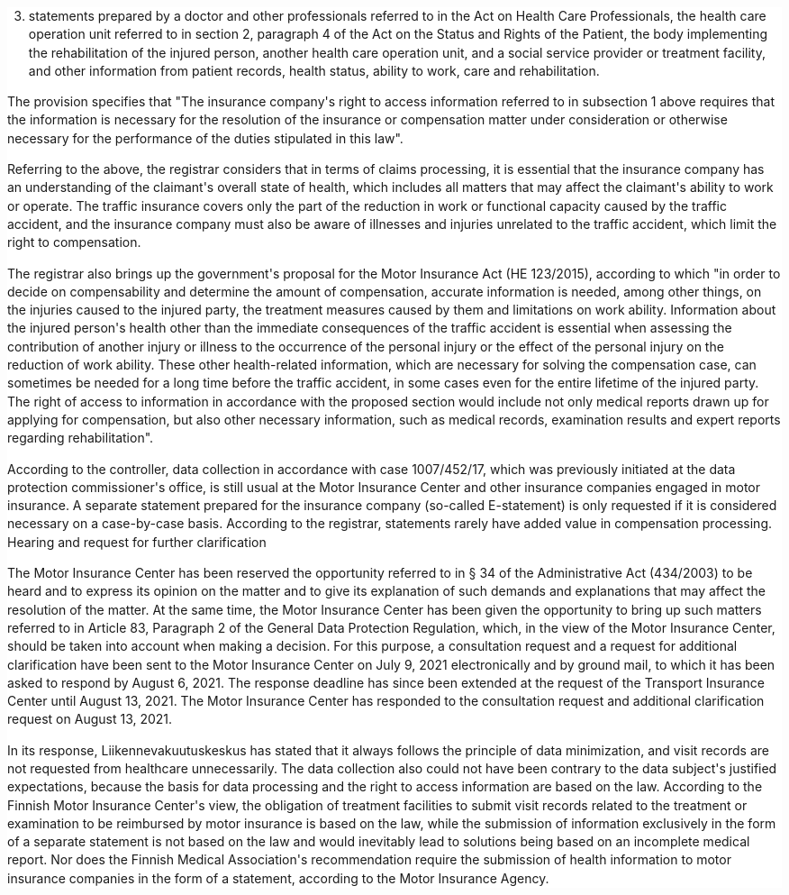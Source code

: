 3) statements prepared by a doctor and other professionals referred to in the Act on Health Care Professionals, the health care operation unit referred to in section 2, paragraph 4 of the Act on the Status and Rights of the Patient, the body implementing the rehabilitation of the injured person, another health care operation unit, and a social service provider or treatment facility, and other information from patient records, health status, ability to work, care and rehabilitation.

The provision specifies that "The insurance company's right to access information referred to in subsection 1 above requires that the information is necessary for the resolution of the insurance or compensation matter under consideration or otherwise necessary for the performance of the duties stipulated in this law".

Referring to the above, the registrar considers that in terms of claims processing, it is essential that the insurance company has an understanding of the claimant's overall state of health, which includes all matters that may affect the claimant's ability to work or operate. The traffic insurance covers only the part of the reduction in work or functional capacity caused by the traffic accident, and the insurance company must also be aware of illnesses and injuries unrelated to the traffic accident, which limit the right to compensation.

The registrar also brings up the government's proposal for the Motor Insurance Act (HE 123/2015), according to which "in order to decide on compensability and determine the amount of compensation, accurate information is needed, among other things, on the injuries caused to the injured party, the treatment measures caused by them and limitations on work ability. Information about the injured person's health other than the immediate consequences of the traffic accident is essential when assessing the contribution of another injury or illness to the occurrence of the personal injury or the effect of the personal injury on the reduction of work ability. These other health-related information, which are necessary for solving the compensation case, can sometimes be needed for a long time before the traffic accident, in some cases even for the entire lifetime of the injured party. The right of access to information in accordance with the proposed section would include not only medical reports drawn up for applying for compensation, but also other necessary information, such as medical records, examination results and expert reports regarding rehabilitation".

According to the controller, data collection in accordance with case 1007/452/17, which was previously initiated at the data protection commissioner's office, is still usual at the Motor Insurance Center and other insurance companies engaged in motor insurance. A separate statement prepared for the insurance company (so-called E-statement) is only requested if it is considered necessary on a case-by-case basis. According to the registrar, statements rarely have added value in compensation processing.
Hearing and request for further clarification

The Motor Insurance Center has been reserved the opportunity referred to in § 34 of the Administrative Act (434/2003) to be heard and to express its opinion on the matter and to give its explanation of such demands and explanations that may affect the resolution of the matter. At the same time, the Motor Insurance Center has been given the opportunity to bring up such matters referred to in Article 83, Paragraph 2 of the General Data Protection Regulation, which, in the view of the Motor Insurance Center, should be taken into account when making a decision. For this purpose, a consultation request and a request for additional clarification have been sent to the Motor Insurance Center on July 9, 2021 electronically and by ground mail, to which it has been asked to respond by August 6, 2021. The response deadline has since been extended at the request of the Transport Insurance Center until August 13, 2021. The Motor Insurance Center has responded to the consultation request and additional clarification request on August 13, 2021.

In its response, Liikennevakuutuskeskus has stated that it always follows the principle of data minimization, and visit records are not requested from healthcare unnecessarily. The data collection also could not have been contrary to the data subject's justified expectations, because the basis for data processing and the right to access information are based on the law. According to the Finnish Motor Insurance Center's view, the obligation of treatment facilities to submit visit records related to the treatment or examination to be reimbursed by motor insurance is based on the law, while the submission of information exclusively in the form of a separate statement is not based on the law and would inevitably lead to solutions being based on an incomplete medical report. Nor does the Finnish Medical Association's recommendation require the submission of health information to motor insurance companies in the form of a statement, according to the Motor Insurance Agency.
